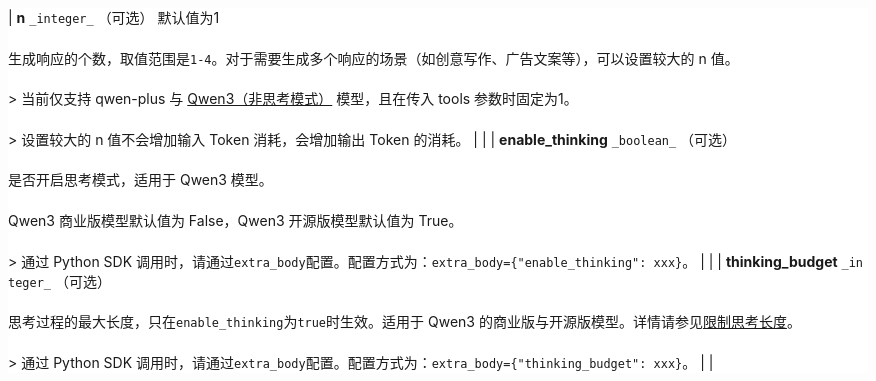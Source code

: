 | **n** `_integer_` （可选） 默认值为1<br><br>生成响应的个数，取值范围是`1-4`。对于需要生成多个响应的场景（如创意写作、广告文案等），可以设置较大的 n 值。<br><br>> 当前仅支持 qwen-plus 与 [Qwen3（非思考模式）](https://help.aliyun.com/zh/model-studio/deep-thinking#be9890136awsc) 模型，且在传入 tools 参数时固定为1。<br><br>> 设置较大的 n 值不会增加输入 Token 消耗，会增加输出 Token 的消耗。                                                                                                                                                                                                                                                                                                                 |                                                                                                                                                                                                                                                                                                                                                                                                                                                                                                                                                                                                                                                                                                                                                                                                                                                                                                                                                                                                                                                                                                                     |
| **enable_thinking** `_boolean_` （可选）<br><br>是否开启思考模式，适用于 Qwen3 模型。<br><br>Qwen3 商业版模型默认值为 False，Qwen3 开源版模型默认值为 True。<br><br>> 通过 Python SDK 调用时，请通过`extra_body`配置。配置方式为：`extra_body={"enable_thinking": xxx}`。                                                                                                                                                                                                                                                                                                                                                                                         |                                                                                                                                                                                                                                                                                                                                                                                                                                                                                                                                                                                                                                                                                                                                                                                                                                                                                                                                                                                                                                                                                                                     |
| **thinking_budget** `_integer_` （可选）<br><br>思考过程的最大长度，只在`enable_thinking`为`true`时生效。适用于 Qwen3 的商业版与开源版模型。详情请参见[限制思考长度](https://help.aliyun.com/zh/model-studio/deep-thinking#e7c0002fe4meu)。<br><br>> 通过 Python SDK 调用时，请通过`extra_body`配置。配置方式为：`extra_body={"thinking_budget": xxx}`。                                                                                                                                                                                                                                                                                                                  |                                                                                                                                                                                                                                                                                                                                                                                                                                                                                                                                                                                                                                                                                                                                                                                                                                                                                                                                                                                                                                                                                                                     |
